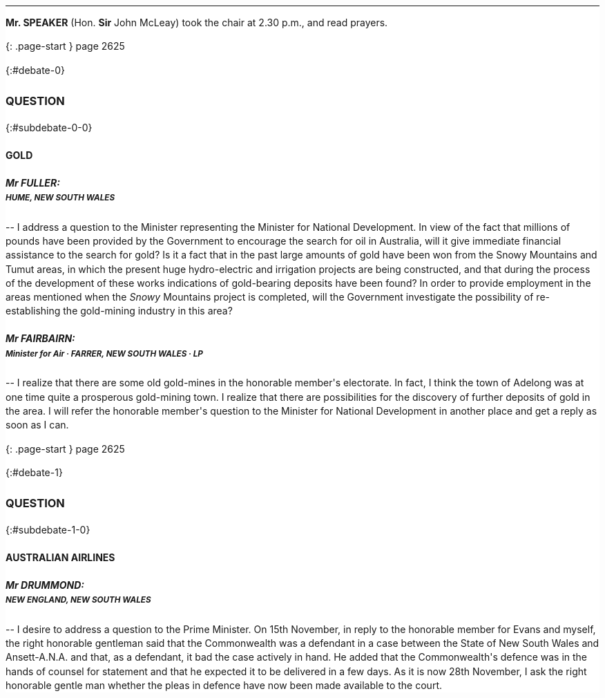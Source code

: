
----


 **Mr. SPEAKER** (Hon.  **Sir**  John  McLeay) took the chair at 2.30 p.m., and read prayers. 

{: .page-start }
page 2625

{:#debate-0}
### QUESTION

{:#subdebate-0-0}
#### GOLD

##### Mr FULLER:<br><small class="text-muted">HUME, NEW SOUTH WALES</small>

-- I address a question to the Minister representing the Minister for National Development. In view of the fact that millions of pounds have been provided by the Government to encourage the search for oil in Australia, will it give immediate financial assistance to the search for gold? Is it a fact that in the past large amounts of gold have been won from the Snowy Mountains and Tumut areas, in which the present huge hydro-electric and irrigation projects are being constructed, and that during the process of the development of these works indications of gold-bearing deposits have been found? In order to provide employment in the areas mentioned when the  *Snowy*  Mountains project is completed, will the Government investigate the possibility of re-establishing the gold-mining industry in this area? 

##### Mr FAIRBAIRN:<br><small class="text-muted">Minister for Air &middot; FARRER, NEW SOUTH WALES &middot; LP</small>

-- I realize that there are some old gold-mines in the honorable member's electorate. In fact, I think the town of Adelong was at one time quite a prosperous gold-mining town. I realize that there are possibilities for the discovery of further deposits of gold in the area. I will refer the honorable member's question to the Minister for National Development in another place and get a reply as soon as I can. 

{: .page-start }
page 2625

{:#debate-1}
### QUESTION

{:#subdebate-1-0}
#### AUSTRALIAN AIRLINES

##### Mr DRUMMOND:<br><small class="text-muted">NEW ENGLAND, NEW SOUTH WALES</small>

-- I desire to address a question to the Prime Minister. On 15th November, in reply to the honorable member for Evans and myself, the right honorable gentleman said that the Commonwealth was a defendant in a case between the State of New South Wales and Ansett-A.N.A. and that, as a defendant, it bad the case actively in hand. He added that the Commonwealth's defence was in the hands of counsel for statement and that he expected it to be delivered in a few days. As it is now 28th November, I ask the right honorable gentle  man whether the pleas in defence have now been made available to the court. 

